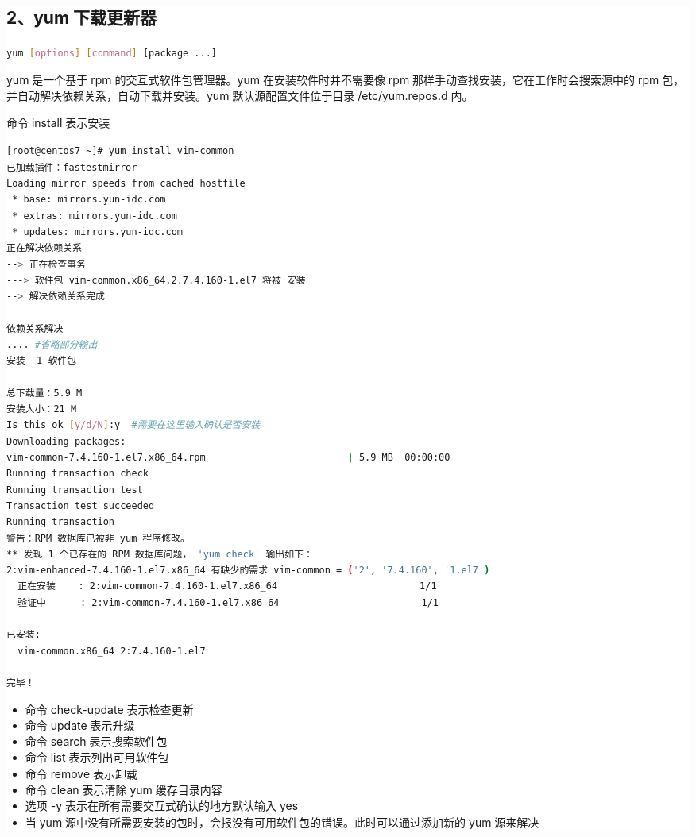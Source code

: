 ## 2、yum 下载更新器

```bash
yum [options] [command] [package ...]
```

yum 是一个基于 rpm 的交互式软件包管理器。yum 在安装软件时并不需要像 rpm 那样手动查找安装，它在工作时会搜索源中的 rpm 包，并自动解决依赖关系，自动下载并安装。yum 默认源配置文件位于目录 /etc/yum.repos.d 内。

命令 install 表示安装

```bash
[root@centos7 ~]# yum install vim-common
已加载插件：fastestmirror
Loading mirror speeds from cached hostfile
 * base: mirrors.yun-idc.com
 * extras: mirrors.yun-idc.com
 * updates: mirrors.yun-idc.com
正在解决依赖关系
--> 正在检查事务
---> 软件包 vim-common.x86_64.2.7.4.160-1.el7 将被 安装
--> 解决依赖关系完成

依赖关系解决
.... #省略部分输出
安装  1 软件包

总下载量：5.9 M
安装大小：21 M
Is this ok [y/d/N]:y  #需要在这里输入确认是否安装
Downloading packages:
vim-common-7.4.160-1.el7.x86_64.rpm                         | 5.9 MB  00:00:00     
Running transaction check
Running transaction test
Transaction test succeeded
Running transaction
警告：RPM 数据库已被非 yum 程序修改。
** 发现 1 个已存在的 RPM 数据库问题， 'yum check' 输出如下：
2:vim-enhanced-7.4.160-1.el7.x86_64 有缺少的需求 vim-common = ('2', '7.4.160', '1.el7')
  正在安装    : 2:vim-common-7.4.160-1.el7.x86_64                         1/1
  验证中      : 2:vim-common-7.4.160-1.el7.x86_64                         1/1

已安装:
  vim-common.x86_64 2:7.4.160-1.el7                                                                                                   

完毕！
```

- 命令 check-update 表示检查更新
- 命令 update 表示升级
- 命令 search 表示搜索软件包
- 命令 list 表示列出可用软件包
- 命令 remove 表示卸载
- 命令 clean 表示清除 yum 缓存目录内容
- 选项 -y 表示在所有需要交互式确认的地方默认输入 yes
- 当 yum 源中没有所需要安装的包时，会报没有可用软件包的错误。此时可以通过添加新的 yum 源来解决
